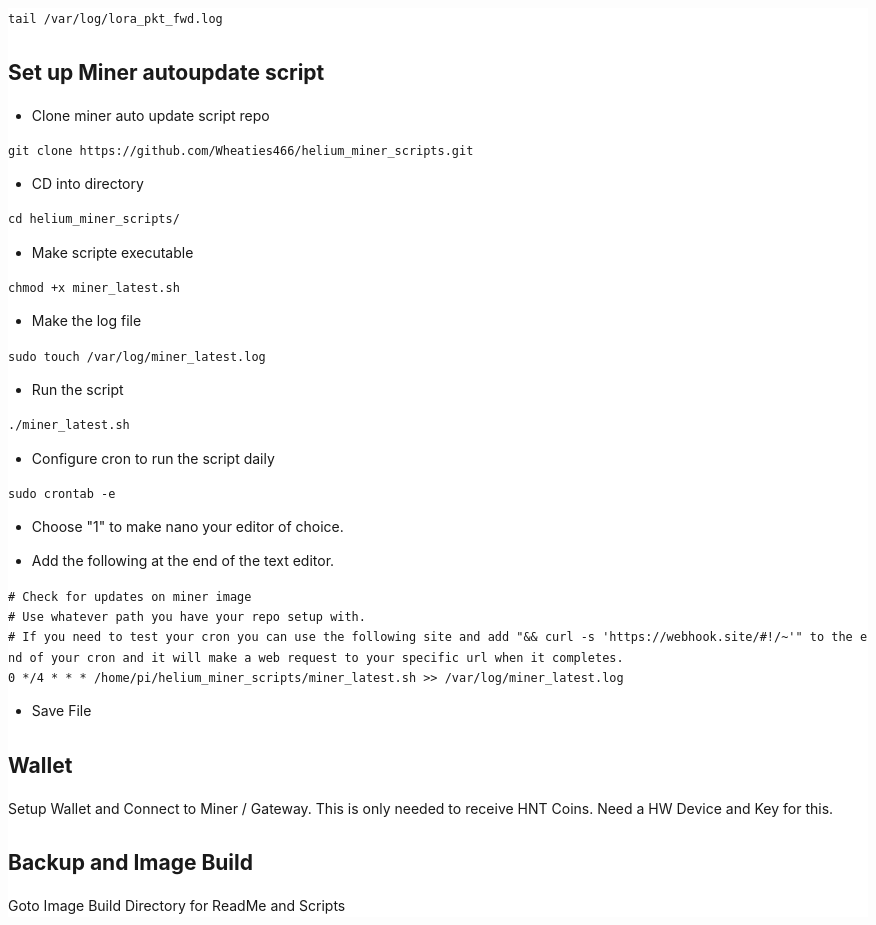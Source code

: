 ```console
tail /var/log/lora_pkt_fwd.log
```
## Set up Miner autoupdate script

+ Clone miner auto update script repo
```console
git clone https://github.com/Wheaties466/helium_miner_scripts.git
```

+ CD into directory
```console
cd helium_miner_scripts/
```

+ Make scripte executable
```console
chmod +x miner_latest.sh
```

+ Make the log file
```console
sudo touch /var/log/miner_latest.log
```

+ Run the script
```console
./miner_latest.sh
```

+ Configure cron to run the script daily
```console
sudo crontab -e
```
  + Choose "1" to make nano your editor of choice.

  + Add the following at the end of the text editor.

  ```
  # Check for updates on miner image
  # Use whatever path you have your repo setup with.
  # If you need to test your cron you can use the following site and add "&& curl -s 'https://webhook.site/#!/~'" to the end of your cron and it will make a web request to your specific url when it completes.
  0 */4 * * * /home/pi/helium_miner_scripts/miner_latest.sh >> /var/log/miner_latest.log
  ```
  + Save File

## Wallet
Setup Wallet and Connect to Miner / Gateway.  This is only needed to receive HNT Coins.  Need a HW Device and Key for this.





## Backup and Image Build
Goto Image Build Directory for ReadMe and Scripts
